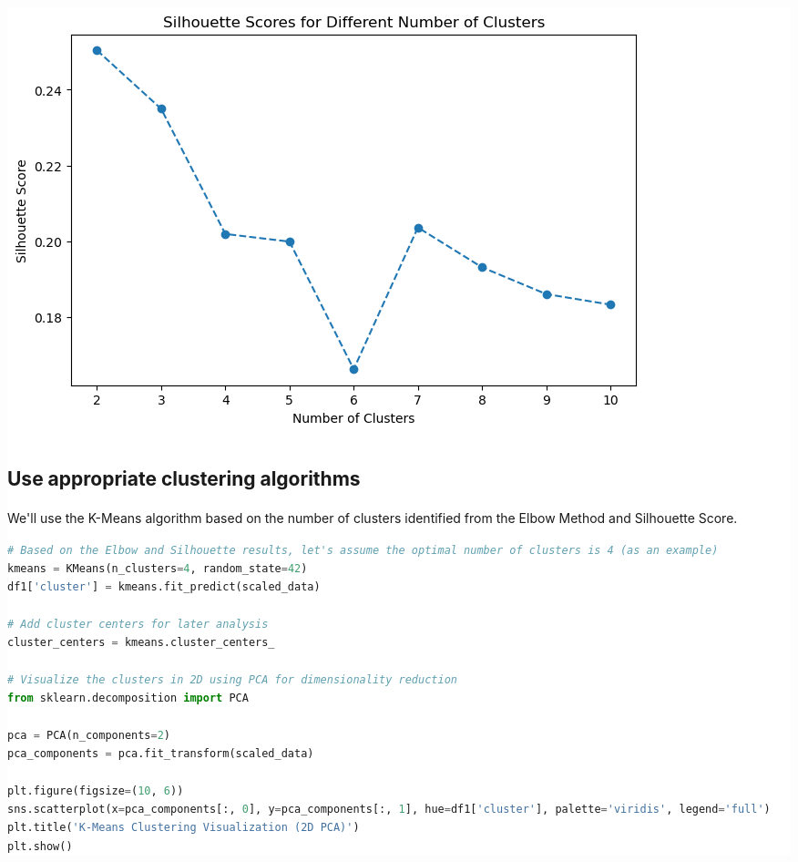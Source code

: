 
    
![png](output_76_0.png)
    


## Use appropriate clustering algorithms
We'll use the K-Means algorithm based on the number of clusters identified from the Elbow Method and Silhouette Score.


```python
# Based on the Elbow and Silhouette results, let's assume the optimal number of clusters is 4 (as an example)
kmeans = KMeans(n_clusters=4, random_state=42)
df1['cluster'] = kmeans.fit_predict(scaled_data)

# Add cluster centers for later analysis
cluster_centers = kmeans.cluster_centers_

# Visualize the clusters in 2D using PCA for dimensionality reduction
from sklearn.decomposition import PCA

pca = PCA(n_components=2)
pca_components = pca.fit_transform(scaled_data)

plt.figure(figsize=(10, 6))
sns.scatterplot(x=pca_components[:, 0], y=pca_components[:, 1], hue=df1['cluster'], palette='viridis', legend='full')
plt.title('K-Means Clustering Visualization (2D PCA)')
plt.show()

```
